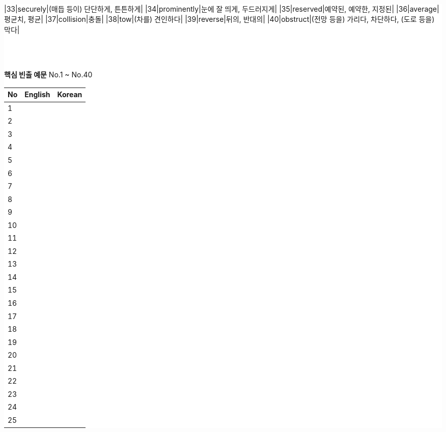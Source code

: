 |33|securely|(매듭 등이) 단단하게, 튼튼하게|
|34|prominently|눈에 잘 띄게, 두드러지게|
|35|reserved|예약된, 예약한, 지정된|
|36|average|평균치, 평균|
|37|collision|충돌|
|38|tow|(차를) 견인하다|
|39|reverse|뒤의, 반대의|
|40|obstruct|(전망 등을) 가리다, 차단하다, (도로 등을) 막다|

<br>
<br>

<b>핵심 빈출 예문</b> No.1 ~ No.40

|No|English|Korean|
|---|---|---|
|1||
|2||
|3||
|4||
|5||
|6||
|7||
|8||
|9||
|10||
|11||
|12||
|13||
|14||
|15||
|16||
|17||
|18||
|19||
|20||
|21||
|22||
|23||
|24||
|25||